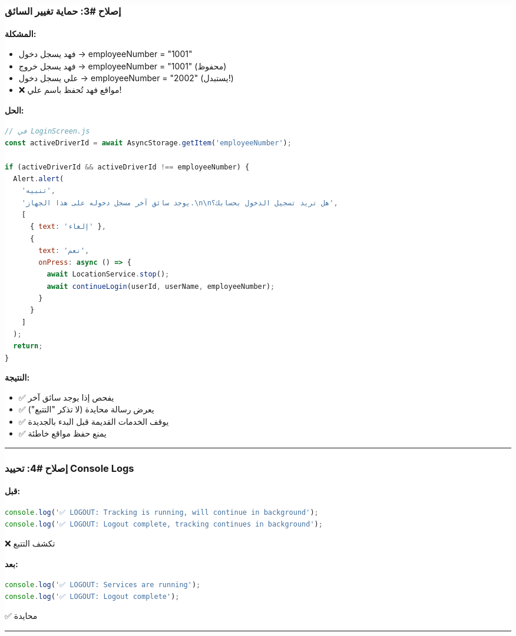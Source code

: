 
### إصلاح #3: حماية تغيير السائق

**المشكلة:**
- فهد يسجل دخول → employeeNumber = "1001"
- فهد يسجل خروج → employeeNumber = "1001" (محفوظ)
- علي يسجل دخول → employeeNumber = "2002" (يستبدل!)
- ❌ مواقع فهد تُحفظ باسم علي!

**الحل:**
```javascript
// في LoginScreen.js
const activeDriverId = await AsyncStorage.getItem('employeeNumber');

if (activeDriverId && activeDriverId !== employeeNumber) {
  Alert.alert(
    'تنبيه',
    'يوجد سائق آخر مسجل دخوله على هذا الجهاز.\n\nهل تريد تسجيل الدخول بحسابك؟',
    [
      { text: 'إلغاء' },
      {
        text: 'نعم',
        onPress: async () => {
          await LocationService.stop();
          await continueLogin(userId, userName, employeeNumber);
        }
      }
    ]
  );
  return;
}
```

**النتيجة:**
- ✅ يفحص إذا يوجد سائق آخر
- ✅ يعرض رسالة محايدة (لا تذكر "التتبع")
- ✅ يوقف الخدمات القديمة قبل البدء بالجديدة
- ✅ يمنع حفظ مواقع خاطئة

---

### إصلاح #4: تحييد Console Logs

**قبل:**
```javascript
console.log('✅ LOGOUT: Tracking is running, will continue in background');
console.log('✅ LOGOUT: Logout complete, tracking continues in background');
```
❌ تكشف التتبع

**بعد:**
```javascript
console.log('✅ LOGOUT: Services are running');
console.log('✅ LOGOUT: Logout complete');
```
✅ محايدة

---